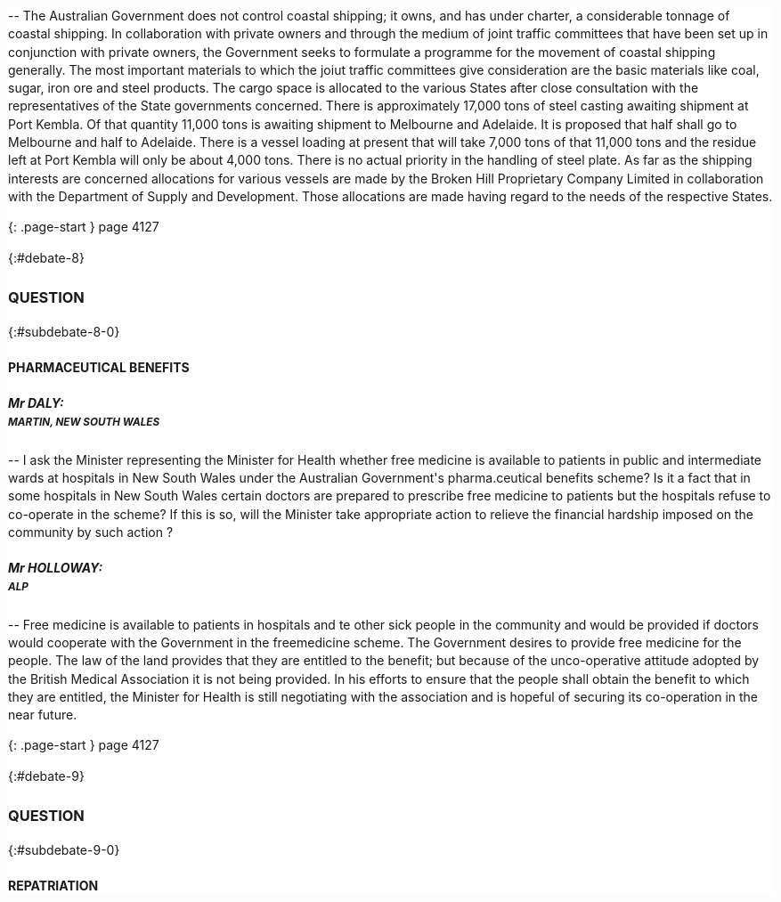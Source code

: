 -- The Australian Government does not control coastal shipping; it owns, and has under charter, a considerable tonnage of coastal shipping. In collaboration with private owners and through the medium of joint traffic committees that have  been  set  up  in conjunction with private owners, the Government seeks to formulate a programme for the movement of coastal shipping generally. The most important materials to which the  joiut  traffic committees give consideration are the basic materials like coal, sugar, iron ore and steel products. The cargo space is allocated to the various States after close consultation with the representatives of the State governments concerned. There is approximately 17,000 tons of steel casting awaiting shipment at Port Kembla. Of that quantity 11,000 tons is awaiting shipment to Melbourne and Adelaide. It is proposed that half shall go to Melbourne and half to Adelaide. There is a vessel loading at present that will take 7,000 tons of that 11,000 tons and the residue left at Port Kembla will only be about 4,000 tons. There is no actual priority in the handling of steel plate. As far as the shipping interests are concerned allocations for various vessels are made by the Broken Hill Proprietary Company Limited in collaboration with the Department of Supply and Development. Those allocations are made having regard to the needs of the respective States. 

{: .page-start }
page 4127

{:#debate-8}
### QUESTION

{:#subdebate-8-0}
#### PHARMACEUTICAL BENEFITS

##### Mr DALY:<br><small class="text-muted">MARTIN, NEW SOUTH WALES</small>

-- I ask the Minister representing the Minister for Health whether free medicine is available to patients in public and intermediate wards at hospitals in New South Wales under the Australian Government's pharma.ceutical benefits scheme? Is it a fact that in some hospitals in New South Wales certain doctors are prepared to prescribe free medicine to patients but the hospitals refuse to co-operate in the scheme? If this is so, will the Minister take appropriate action to relieve the financial hardship imposed on the community by such action ? 

##### Mr HOLLOWAY:<br><small class="text-muted">ALP</small>

-- Free medicine is available to patients in hospitals and te other sick people in the community and would be provided if doctors would cooperate with the Government in the freemedicine scheme. The Government desires to provide free medicine for the people. The law of the land provides that they are entitled to the benefit; but because of the unco-operative attitude adopted by the British Medical Association it is not being provided. In his efforts to ensure that the people shall obtain the benefit to which they are entitled, the Minister for Health is still negotiating with the association and is hopeful of securing its co-operation in the near future. 

{: .page-start }
page 4127

{:#debate-9}
### QUESTION

{:#subdebate-9-0}
#### REPATRIATION
